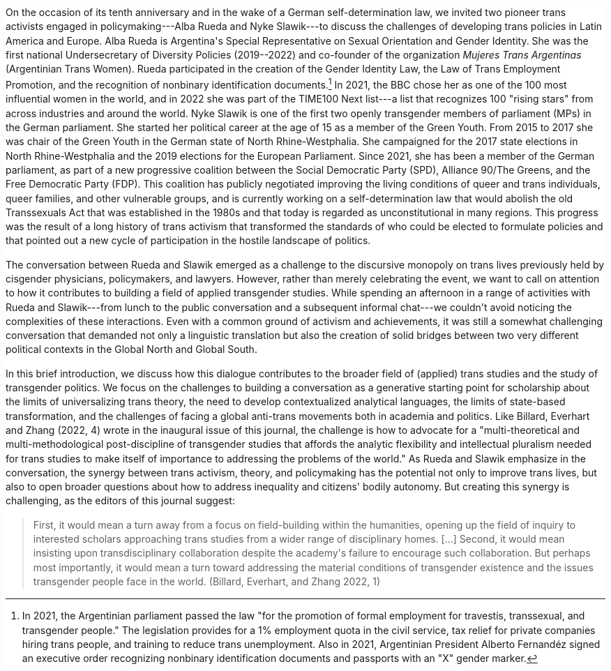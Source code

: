 On the occasion of its tenth anniversary and in the wake of a German self-determination law, we invited two pioneer trans activists engaged in policymaking---Alba Rueda and Nyke Slawik---to discuss the challenges of developing trans policies in Latin America and Europe. Alba Rueda is Argentina's Special Representative on Sexual Orientation and Gender Identity. She was the first national Undersecretary of Diversity Policies (2019--2022) and co-founder of the organization *Mujeres Trans Argentinas* (Argentinian Trans Women). Rueda participated in the creation of the Gender Identity Law, the Law of Trans Employment Promotion, and the recognition of nonbinary identification documents.[^2] In 2021, the BBC chose her as one of the 100 most influential women in the world, and in 2022 she was part of the TIME100 Next list---a list that recognizes 100 "rising stars" from across industries and around the world. Nyke Slawik is one of the first two openly transgender members of parliament (MPs) in the German parliament. She started her political career at the age of 15 as a member of the Green Youth. From 2015 to 2017 she was chair of the Green Youth in the German state of North Rhine-Westphalia. She campaigned for the 2017 state elections in North Rhine-Westphalia and the 2019 elections for the European Parliament. Since 2021, she has been a member of the German parliament, as part of a new progressive coalition between the Social Democratic Party (SPD), Alliance 90/The Greens, and the Free Democratic Party (FDP). This coalition has publicly negotiated improving the living conditions of queer and trans individuals, queer families, and other vulnerable groups, and is currently working on a self-determination law that would abolish the old Transsexuals Act that was established in the 1980s and that today is regarded as unconstitutional in many regions. This progress was the result of a long history of trans activism that transformed the standards of who could be elected to formulate policies and that pointed out a new cycle of participation in the hostile landscape of politics.

The conversation between Rueda and Slawik emerged as a challenge to the discursive monopoly on trans lives previously held by cisgender physicians, policymakers, and lawyers. However, rather than merely celebrating the event, we want to call on attention to how it contributes to building a field of applied transgender studies. While spending an afternoon in a range of activities with Rueda and Slawik---from lunch to the public conversation and a subsequent informal chat---we couldn't avoid noticing the complexities of these interactions. Even with a common ground of activism and achievements, it was still a somewhat challenging conversation that demanded not only a linguistic translation but also the creation of solid bridges between two very different political contexts in the Global North and Global South.

In this brief introduction, we discuss how this dialogue contributes to the broader field of (applied) trans studies and the study of transgender politics. We focus on the challenges to building a conversation as a generative starting point for scholarship about the limits of universalizing trans theory, the need to develop contextualized analytical languages, the limits of state-based transformation, and the challenges of facing a global anti-trans movements both in academia and politics. Like Billard, Everhart and Zhang (2022, 4) wrote in the inaugural issue of this journal, the challenge is how to advocate for a "multi-theoretical and multi-methodological post-discipline of transgender studies that affords the analytic flexibility and intellectual pluralism needed for trans studies to make itself of importance to addressing the problems of the world." As Rueda and Slawik emphasize in the conversation, the synergy between trans activism, theory, and policymaking has the potential not only to improve trans lives, but also to open broader questions about how to address inequality and citizens' bodily autonomy. But creating this synergy is challenging, as the editors of this journal suggest:

> First, it would mean a turn away from a focus on field-building within the humanities, opening up the field of inquiry to interested scholars approaching trans studies from a wider range of disciplinary homes. \[...\] Second, it would mean insisting upon transdisciplinary collaboration despite the academy's failure to encourage such collaboration. But perhaps most importantly, it would mean a turn toward addressing the material conditions of transgender existence and the issues transgender people face in the world. (Billard, Everhart, and Zhang 2022, 1)


[^1]: This text is built around the transcription of a conversation between Alba Rueda and Nyke Slawik that took place at the University of Cologne, Germany, on 1 July 2022. The dialogue was entitled: "Can Germany Learn from the Argentinian Gender Identity Law?" We are thankful to the Global South Studies Center at the University of Cologne for making this event possible. This project has received funding from the European Union’s Horizon 2020 research and innovation programme under the Marie-Sklodowka Curie grant number 886496.
[^2]: In 2021, the Argentinian parliament passed the law "for the promotion of formal employment for travestis, transsexual, and transgender people." The legislation provides for a 1% employment quota in the civil service, tax relief for private companies hiring trans people, and training to reduce trans unemployment. Also in 2021, Argentinian President Alberto Fernandéz signed an executive order recognizing nonbinary identification documents and passports with an "X" gender marker.
[^3]: In fact, it is difficult to define travesti, as it is a changing historical reality. In this text, we use the word travesti to highlight their particular experience characterised by the intersections of racialization, working-class culture, and femininity.